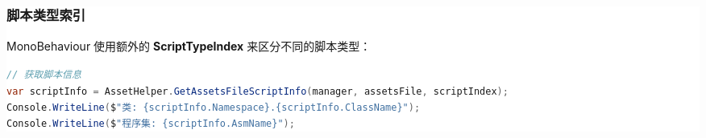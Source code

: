 ### 脚本类型索引

MonoBehaviour 使用额外的 **ScriptTypeIndex** 来区分不同的脚本类型：

```csharp
// 获取脚本信息
var scriptInfo = AssetHelper.GetAssetsFileScriptInfo(manager, assetsFile, scriptIndex);
Console.WriteLine($"类: {scriptInfo.Namespace}.{scriptInfo.ClassName}");
Console.WriteLine($"程序集: {scriptInfo.AsmName}");
```
